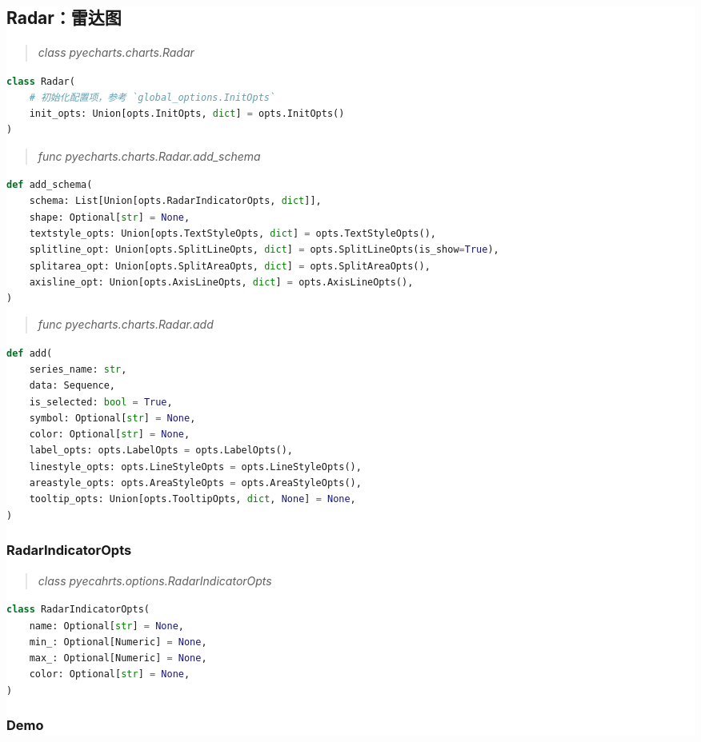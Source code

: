 
## Radar：雷达图

> *class pyecharts.charts.Radar*

```python
class Radar(
    # 初始化配置项，参考 `global_options.InitOpts`
    init_opts: Union[opts.InitOpts, dict] = opts.InitOpts()
)
```

> *func pyecharts.charts.Radar.add_schema*

```python
def add_schema(
    schema: List[Union[opts.RadarIndicatorOpts, dict]],
    shape: Optional[str] = None,
    textstyle_opts: Union[opts.TextStyleOpts, dict] = opts.TextStyleOpts(),
    splitline_opt: Union[opts.SplitLineOpts, dict] = opts.SplitLineOpts(is_show=True),
    splitarea_opt: Union[opts.SplitAreaOpts, dict] = opts.SplitAreaOpts(),
    axisline_opt: Union[opts.AxisLineOpts, dict] = opts.AxisLineOpts(),
)
```

> *func pyecharts.charts.Radar.add*

```python
def add(
    series_name: str,
    data: Sequence,
    is_selected: bool = True,
    symbol: Optional[str] = None,
    color: Optional[str] = None,
    label_opts: opts.LabelOpts = opts.LabelOpts(),
    linestyle_opts: opts.LineStyleOpts = opts.LineStyleOpts(),
    areastyle_opts: opts.AreaStyleOpts = opts.AreaStyleOpts(),
    tooltip_opts: Union[opts.TooltipOpts, dict, None] = None,
)
```

### RadarIndicatorOpts
> *class pyecahrts.options.RadarIndicatorOpts*

```python
class RadarIndicatorOpts(
    name: Optional[str] = None,
    min_: Optional[Numeric] = None,
    max_: Optional[Numeric] = None,
    color: Optional[str] = None,
)
```

### Demo

